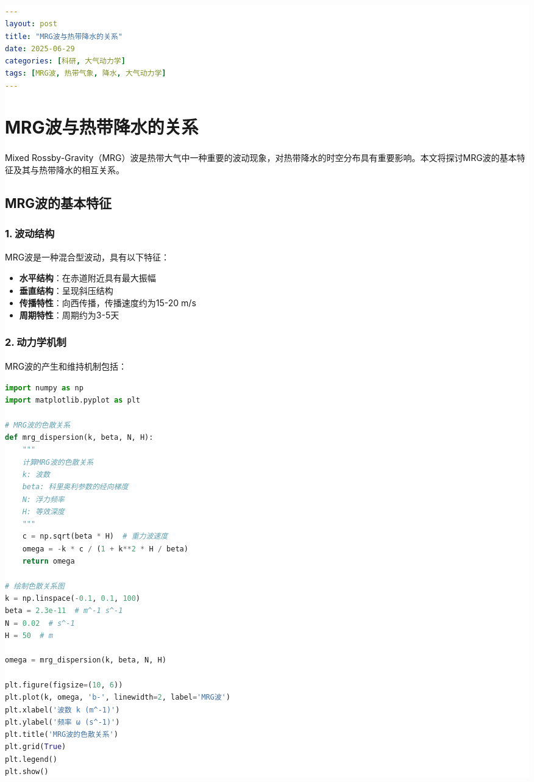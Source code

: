 ```yaml
---
layout: post
title: "MRG波与热带降水的关系"
date: 2025-06-29
categories: [科研, 大气动力学]
tags: [MRG波, 热带气象, 降水, 大气动力学]
---
```


# MRG波与热带降水的关系

Mixed Rossby-Gravity（MRG）波是热带大气中一种重要的波动现象，对热带降水的时空分布具有重要影响。本文将探讨MRG波的基本特征及其与热带降水的相互关系。

## MRG波的基本特征

### 1. 波动结构

MRG波是一种混合型波动，具有以下特征：

- **水平结构**：在赤道附近具有最大振幅
- **垂直结构**：呈现斜压结构
- **传播特性**：向西传播，传播速度约为15-20 m/s
- **周期特性**：周期约为3-5天

### 2. 动力学机制

MRG波的产生和维持机制包括：

```python
import numpy as np
import matplotlib.pyplot as plt

# MRG波的色散关系
def mrg_dispersion(k, beta, N, H):
    """
    计算MRG波的色散关系
    k: 波数
    beta: 科里奥利参数的经向梯度
    N: 浮力频率
    H: 等效深度
    """
    c = np.sqrt(beta * H)  # 重力波速度
    omega = -k * c / (1 + k**2 * H / beta)
    return omega

# 绘制色散关系图
k = np.linspace(-0.1, 0.1, 100)
beta = 2.3e-11  # m^-1 s^-1
N = 0.02  # s^-1
H = 50  # m

omega = mrg_dispersion(k, beta, N, H)

plt.figure(figsize=(10, 6))
plt.plot(k, omega, 'b-', linewidth=2, label='MRG波')
plt.xlabel('波数 k (m^-1)')
plt.ylabel('频率 ω (s^-1)')
plt.title('MRG波的色散关系')
plt.grid(True)
plt.legend()
plt.show()
```
